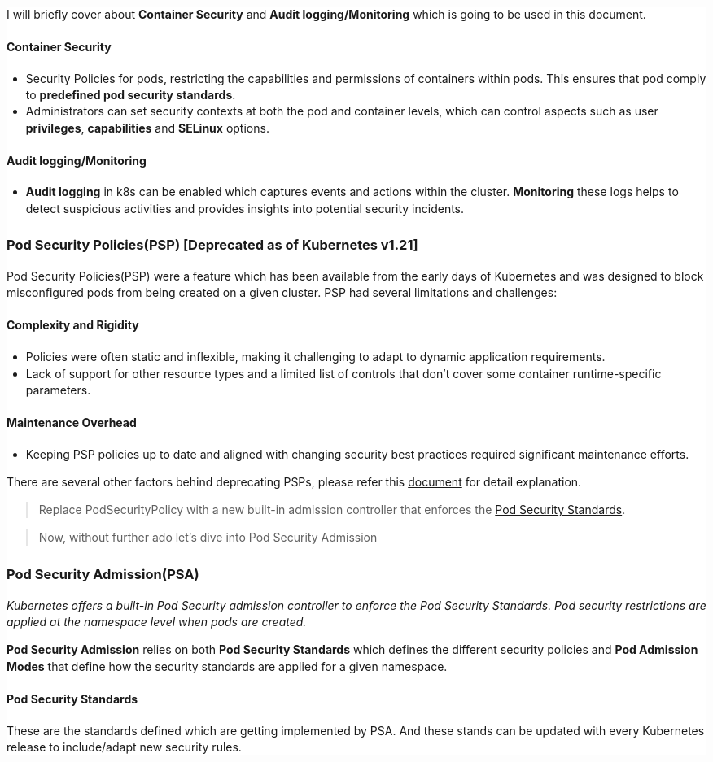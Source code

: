 I will briefly cover about **Container Security** and **Audit logging/Monitoring** which is going to be used in this document.

#### Container Security

*   Security Policies for pods, restricting the capabilities and permissions of containers within pods. This ensures that pod comply to **predefined pod security standards**.
*   Administrators can set security contexts at both the pod and container levels, which can control aspects such as user **privileges**, **capabilities** and **SELinux** options.

#### Audit logging/Monitoring

*   **Audit logging** in k8s can be enabled which captures events and actions within the cluster. **Monitoring** these logs helps to detect suspicious activities and provides insights into potential security incidents.

### Pod Security Policies(PSP) \[Deprecated as of Kubernetes v1.21\]

Pod Security Policies(PSP) were a feature which has been available from the early days of Kubernetes and was designed to block misconfigured pods from being created on a given cluster. PSP had several limitations and challenges:

#### Complexity and Rigidity

*   Policies were often static and inflexible, making it challenging to adapt to dynamic application requirements.
*   Lack of support for other resource types and a limited list of controls that don’t cover some container runtime-specific parameters.

#### Maintenance Overhead

*   Keeping PSP policies up to date and aligned with changing security best practices required significant maintenance efforts.

There are several other factors behind deprecating PSPs, please refer this [document](https://github.com/kubernetes/enhancements/tree/master/keps/sig-auth/2579-psp-replacement#motivation) for detail explanation.

> Replace PodSecurityPolicy with a new built-in admission controller that enforces the [Pod Security Standards](https://kubernetes.io/docs/concepts/security/pod-security-standards/).

> Now, without further ado let’s dive into Pod Security Admission

### Pod Security Admission(PSA)

_Kubernetes offers a built-in Pod Security admission controller to enforce the Pod Security Standards. Pod security restrictions are applied at the namespace level when pods are created._

**Pod Security Admission** relies on both **Pod Security Standards** which defines the different security policies and **Pod Admission Modes** that define how the security standards are applied for a given namespace.

#### Pod Security Standards

These are the standards defined which are getting implemented by PSA. And these stands can be updated with every Kubernetes release to include/adapt new security rules.
